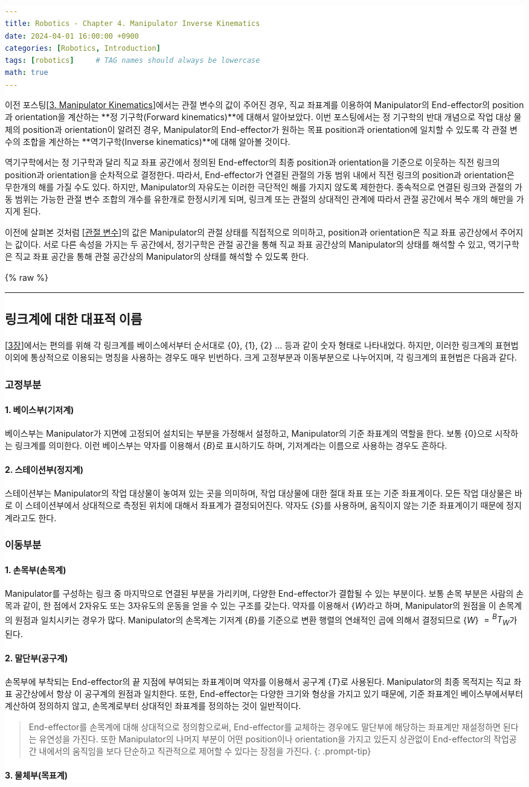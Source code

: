 ```yaml
---
title: Robotics - Chapter 4. Manipulator Inverse Kinematics
date: 2024-04-01 16:00:00 +0900
categories: [Robotics, Introduction]
tags: [robotics]     # TAG names should always be lowercase
math: true
---
```



이전 포스팅[[3. Manipulator Kinematics](../robotics-3)]에서는 관절 변수의 값이 주어진 경우, 직교 좌표계를 이용하여 Manipulator의 End-effector의 position과 orientation을 계산하는 **정 기구학(Forward kinematics)**에 대해서 알아보았다. 이번 포스팅에서는 정 기구학의 반대 개념으로 작업 대상 물체의 position과 orientation이 알려진 경우, Manipulator의 End-effector가 원하는 목표 position과 orientation에 일치할 수 있도록 각 관절 변수의 조합을 계산하는 **역기구학(Inverse kinematics)**에 대해 알아볼 것이다.

역기구학에서는 정 기구학과 달리 직교 좌표 공간에서 정의된 End-effector의 최종 position과 orientation을 기준으로 이웃하는 직전 링크의 position과 orientation을 순차적으로 결정한다. 따라서, End-effector가 연결된 관절의 가동 범위 내에서 직전 링크의 position과 orientation은 무한개의 해를 가질 수도 있다. 하지만, Manipulator의 자유도는 이러한 극단적인 해를 가지지 않도록 제한한다. 종속적으로 연결된 링크와 관절의 가동 범위는 가능한 관절 변수 조합의 개수를 유한개로 한정시키게 되며, 링크계 또는 관절의 상대적인 관계에 따라서 관절 공간에서 복수 개의 해만을 가지게 된다.

이전에 살펴본 것처럼 [[관절 변수](../robotics-3/#관절-변수)]의 값은 Manipulator의 관절 상태를 직접적으로 의미하고, position과 orientation은 직교 좌표 공간상에서 주어지는 값이다. 서로 다른 속성을 가지는 두 공간에서, 정기구학은 관절 공간을 통해 직교 좌표 공간상의 Manipulator의 상태를 해석할 수 있고, 역기구학은 직교 좌표 공간을 통해 관절 공간상의 Manipulator의 상태를 해석할 수 있도록 한다.

{% raw %}

---

## **링크계에 대한 대표적 이름**

[[3장](../robotics-3/#관절과-자유도)]에서는 편의를 위해 각 링크계를 베이스에서부터 순서대로 {0}, {1}, {2} … 등과 같이 숫자 형태로 나타내었다. 하지만, 이러한 링크계의 표현법 이외에 통상적으로 이용되는 명칭을 사용하는 경우도 매우 빈번하다. 크게 고정부분과 이동부분으로 나누어지며, 각 링크계의 표현법은 다음과 같다.

### **고정부분**

#### **1. 베이스부(기저계)**

베이스부는 Manipulator가 지면에 고정되어 설치되는 부분을 가정해서 설정하고, Manipulator의 기준 좌표계의 역할을 한다. 보통 {0}으로 시작하는 링크계를 의미한다. 이런 베이스부는 약자를 이용해서 {$B$}로 표시하기도 하며, 기저계라는 이름으로 사용하는 경우도 흔하다.

#### **2. 스테이션부(정지계)**

스테이션부는 Manipulator의 작업 대상물이 놓여져 있는 곳을 의미하며, 작업 대상물에 대한 절대 좌표 또는 기준 좌표계이다. 모든 작업 대상물은 바로 이 스테이션부에서 상대적으로 측정된 위치에 대해서 좌표계가 결정되어진다. 약자도 {$S$}를 사용하며, 움직이지 않는 기준 좌표계이기 때문에 정지계라고도 한다.

### **이동부분**

#### **1. 손목부(손목계)**

Manipulator를 구성하는 링크 중 마지막으로 연결된 부분을 가리키며, 다양한 End-effector가 결합될 수 있는 부분이다. 보통 손목 부분은 사람의 손목과 같이, 한 점에서 2자유도 또는 3자유도의 운동을 얻을 수 있는 구조를 갖는다. 약자를 이용해서 {$W$}라고 하며, Manipulator의 원점을 이 손목계의 원점과 일치시키는 경우가 많다. Manipulator의 손목계는 기저계 {$B$}를 기준으로 변환 행렬의 연쇄적인 곱에 의해서 결정되므로 {$W$} $= {}^BT_W$가 된다.

#### **2. 말단부(공구계)**

손목부에 부착되는 End-effector의 끝 지점에 부여되는 좌표계이며 약자를 이용해서 공구계 {$T$}로 사용된다. Manipulator의 최종 목적지는 직교 좌표 공간상에서 항상 이 공구계의 원점과 일치한다. 또한, End-effector는 다양한 크기와 형상을 가지고 있기 때문에, 기준 좌표계인 베이스부에서부터 계산하여 정의하지 않고, 손목계로부터 상대적인 좌표계를 정의하는 것이 일반적이다.

> End-effector를 손목계에 대해 상대적으로 정의함으로써, End-effector를 교체하는 경우에도 말단부에 해당하는 좌표계만 재설정하면 된다는 유연성을 가진다. 또한 Manipulator의 나머지 부분이 어떤 position이나 orientation을 가지고 있든지 상관없이 End-effector의 작업공간 내에서의 움직임을 보다 단순하고 직관적으로 제어할 수 있다는 장점을 가진다.
{: .prompt-tip}

#### **3. 물체부(목표계)**

